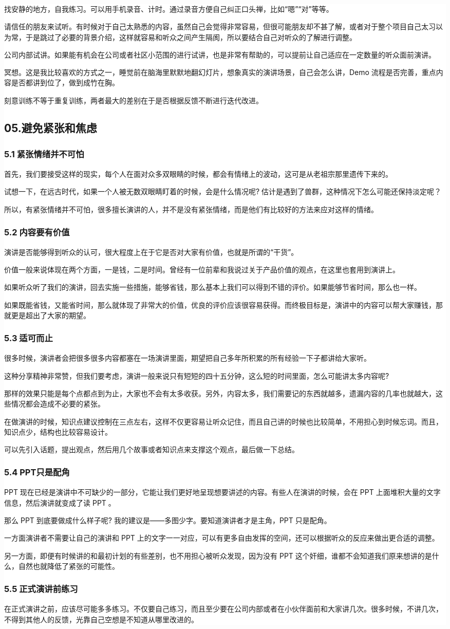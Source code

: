 找安静的地方，自我练习。可以用手机录音、计时。通过录音方便自己纠正口头禅，比如“嗯”“对”等等。

请信任的朋友来试听。有时候对于自己太熟悉的内容，虽然自己会觉得非常容易，但很可能朋友却不甚了解，或者对于整个项目自己太习以为常，于是跳过了必要的背景介绍，这样就容易和听众之间产生隔阂，所以要结合自己对听众的了解进行调整。

公司内部试讲。如果能有机会在公司或者社区小范围的进行试讲，也是非常有帮助的，可以提前让自己适应在一定数量的听众面前演讲。

冥想。这是我比较喜欢的方式之一，睡觉前在脑海里默默地翻幻灯片，想象真实的演讲场景，自己会怎么讲，Demo
流程是否完善，重点内容是否都讲到位了，做到成竹在胸。

刻意训练不等于重复训练，两者最大的差别在于是否根据反馈不断进行迭代改进。

## 05.避免紧张和焦虑

### 5.1 紧张情绪并不可怕

首先，我们要接受这样的现实，每个人在面对众多双眼睛的时候，都会有情绪上的波动，这可是从老祖宗那里遗传下来的。

试想一下，在远古时代，如果一个人被无数双眼睛盯着的时候，会是什么情况呢? 估计是遇到了兽群，这种情况下怎么可能还保持淡定呢？

所以，有紧张情绪并不可怕，很多擅长演讲的人，并不是没有紧张情绪，而是他们有比较好的方法来应对这样的情绪。

### 5.2 内容要有价值

演讲是否能够得到听众的认可，很大程度上在于它是否对大家有价值，也就是所谓的“干货”。

价值一般来说体现在两个方面，一是钱，二是时间。曾经有一位前辈和我说过关于产品价值的观点，在这里也套用到演讲上。

如果听众听了我们的演讲，回去实施一些措施，能够省钱，那么基本上我们可以得到不错的评价。如果能够节省时间，那么也一样。

如果既能省钱，又能省时间，那么就体现了非常大的价值，优良的评价应该很容易获得。而终极目标是，演讲中的内容可以帮大家赚钱，那就更是超出了大家的期望。

### 5.3 适可而止

很多时候，演讲者会把很多很多内容都塞在一场演讲里面，期望把自己多年所积累的所有经验一下子都讲给大家听。

这种分享精神非常赞，但我们要考虑，演讲一般来说只有短短的四十五分钟，这么短的时间里面，怎么可能讲太多内容呢?

那样的效果只能是每个点都点到为止，大家也不会有太多收获。另外，内容太多，我们需要记的东西就越多，遗漏内容的几率也就越大，这些情况都会造成不必要的紧张。

在做演讲的时候，知识点建议控制在三点左右，这样不仅更容易让听众记住，而且自己讲的时候也比较简单，不用担心到时候忘词。而且，知识点少，结构也比较容易设计。

可以先引入话题，提出观点，然后用几个故事或者知识点来支撑这个观点，最后做一下总结。

### 5.4 PPT只是配角

PPT 现在已经是演讲中不可缺少的一部分，它能让我们更好地呈现想要讲述的内容。有些人在演讲的时候，会在 PPT
上面堆积大量的文字信息，然后演讲就变成了读 PPT 。

那么 PPT 到底要做成什么样子呢? 我的建议是——多图少字。要知道演讲者才是主角，PPT 只是配角。

一方面演讲者不需要让自己的演讲和 PPT 上的文字一一对应，可以有更多自由发挥的空间，还可以根据听众的反应来做出更合适的调整。

另一方面，即便有时候讲的和最初计划的有些差别，也不用担心被听众发现，因为没有 PPT 这个奸细，谁都不会知道我们原来想讲的是什么，自然也就降低了紧张的可能性。

### 5.5 正式演讲前练习

在正式演讲之前，应该尽可能多多练习。不仅要自己练习，而且至少要在公司内部或者在小伙伴面前和大家讲几次。很多时候，不讲几次，不得到其他人的反馈，光靠自己空想是不知道从哪里改进的。
